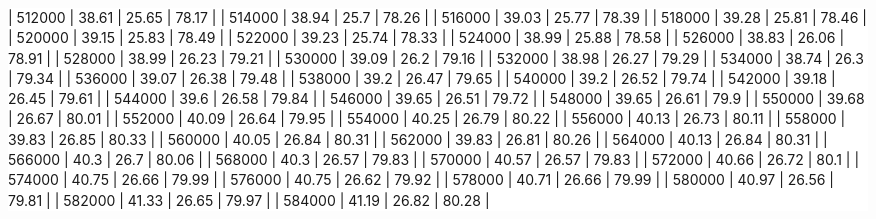 | 512000 | 38.61 | 25.65 | 78.17 |
| 514000 | 38.94 | 25.7 | 78.26 |
| 516000 | 39.03 | 25.77 | 78.39 |
| 518000 | 39.28 | 25.81 | 78.46 |
| 520000 | 39.15 | 25.83 | 78.49 |
| 522000 | 39.23 | 25.74 | 78.33 |
| 524000 | 38.99 | 25.88 | 78.58 |
| 526000 | 38.83 | 26.06 | 78.91 |
| 528000 | 38.99 | 26.23 | 79.21 |
| 530000 | 39.09 | 26.2 | 79.16 |
| 532000 | 38.98 | 26.27 | 79.29 |
| 534000 | 38.74 | 26.3 | 79.34 |
| 536000 | 39.07 | 26.38 | 79.48 |
| 538000 | 39.2 | 26.47 | 79.65 |
| 540000 | 39.2 | 26.52 | 79.74 |
| 542000 | 39.18 | 26.45 | 79.61 |
| 544000 | 39.6 | 26.58 | 79.84 |
| 546000 | 39.65 | 26.51 | 79.72 |
| 548000 | 39.65 | 26.61 | 79.9 |
| 550000 | 39.68 | 26.67 | 80.01 |
| 552000 | 40.09 | 26.64 | 79.95 |
| 554000 | 40.25 | 26.79 | 80.22 |
| 556000 | 40.13 | 26.73 | 80.11 |
| 558000 | 39.83 | 26.85 | 80.33 |
| 560000 | 40.05 | 26.84 | 80.31 |
| 562000 | 39.83 | 26.81 | 80.26 |
| 564000 | 40.13 | 26.84 | 80.31 |
| 566000 | 40.3 | 26.7 | 80.06 |
| 568000 | 40.3 | 26.57 | 79.83 |
| 570000 | 40.57 | 26.57 | 79.83 |
| 572000 | 40.66 | 26.72 | 80.1 |
| 574000 | 40.75 | 26.66 | 79.99 |
| 576000 | 40.75 | 26.62 | 79.92 |
| 578000 | 40.71 | 26.66 | 79.99 |
| 580000 | 40.97 | 26.56 | 79.81 |
| 582000 | 41.33 | 26.65 | 79.97 |
| 584000 | 41.19 | 26.82 | 80.28 |